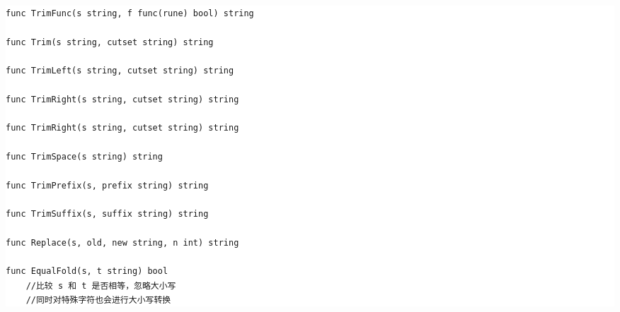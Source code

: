 	func TrimFunc(s string, f func(rune) bool) string

	func Trim(s string, cutset string) string

	func TrimLeft(s string, cutset string) string

	func TrimRight(s string, cutset string) string

	func TrimRight(s string, cutset string) string

	func TrimSpace(s string) string

	func TrimPrefix(s, prefix string) string

	func TrimSuffix(s, suffix string) string

	func Replace(s, old, new string, n int) string

	func EqualFold(s, t string) bool
		//比较 s 和 t 是否相等，忽略大小写
		//同时对特殊字符也会进行大小写转换





